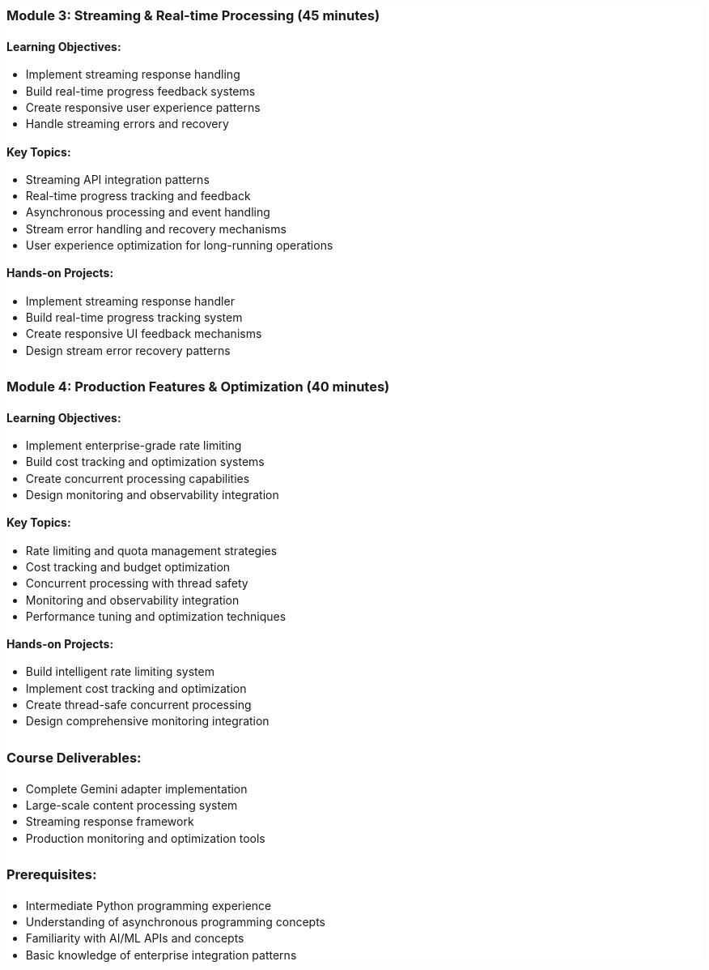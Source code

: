 ### Module 3: Streaming & Real-time Processing (45 minutes)
**Learning Objectives:**
- Implement streaming response handling
- Build real-time progress feedback systems
- Create responsive user experience patterns
- Handle streaming errors and recovery

**Key Topics:**
- Streaming API integration patterns
- Real-time progress tracking and feedback
- Asynchronous processing and event handling
- Stream error handling and recovery mechanisms
- User experience optimization for long-running operations

**Hands-on Projects:**
- Implement streaming response handler
- Build real-time progress tracking system
- Create responsive UI feedback mechanisms
- Design stream error recovery patterns

### Module 4: Production Features & Optimization (40 minutes)
**Learning Objectives:**
- Implement enterprise-grade rate limiting
- Build cost tracking and optimization systems
- Create concurrent processing capabilities
- Design monitoring and observability integration

**Key Topics:**
- Rate limiting and quota management strategies
- Cost tracking and budget optimization
- Concurrent processing with thread safety
- Monitoring and observability integration
- Performance tuning and optimization techniques

**Hands-on Projects:**
- Build intelligent rate limiting system
- Implement cost tracking and optimization
- Create thread-safe concurrent processing
- Design comprehensive monitoring integration

### Course Deliverables:
- Complete Gemini adapter implementation
- Large-scale content processing system
- Streaming response framework
- Production monitoring and optimization tools

### Prerequisites:
- Intermediate Python programming experience
- Understanding of asynchronous programming concepts
- Familiarity with AI/ML APIs and concepts
- Basic knowledge of enterprise integration patterns
